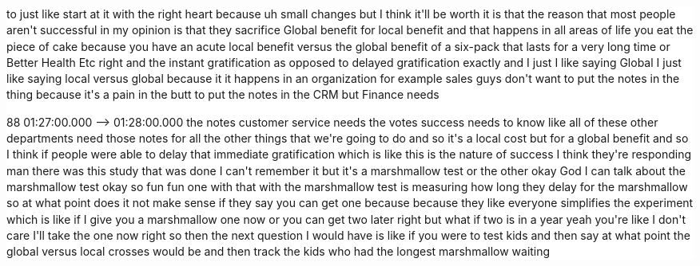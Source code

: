 to just like start at it with the right
heart because uh small changes but I
think it'll be worth it is that the
reason that most people aren't
successful in my opinion is that they
sacrifice Global benefit for local
benefit and that happens in all areas of
life you eat the piece of cake because
you have an acute local benefit versus
the global benefit of a six-pack that
lasts for a very long time or Better
Health Etc right and the instant
gratification as opposed to delayed
gratification exactly and I just I like
saying Global I just like saying local
versus global because it it happens in
an organization for example sales guys
don't want to put the notes in the thing
because it's a pain in the butt to put
the notes in the CRM but Finance needs

88
01:27:00.000 --> 01:28:00.000
the notes customer service needs the
votes success needs to know like all of
these other departments need those notes
for all the other things that we're
going to do and so it's a local cost but
for a global benefit and so I think if
people were able to delay that immediate
gratification which is like this is the
nature of success I think they're
responding man there was this study that
was done I can't remember it but it's a
marshmallow test or the other okay God I
can talk about the marshmallow test okay
so fun fun one with that with the
marshmallow test is measuring how long
they delay for the marshmallow so at
what point does it not make sense if
they say you can get one because because
they like everyone simplifies the
experiment which is like if I give you a
marshmallow one now or you can get two
later right but what if two is in a year
yeah you're like I don't care I'll take
the one now right so then the next
question I would have is like
if you were to test kids and then say at
what point the global versus local
crosses would be and then track the kids
who had the longest marshmallow waiting
